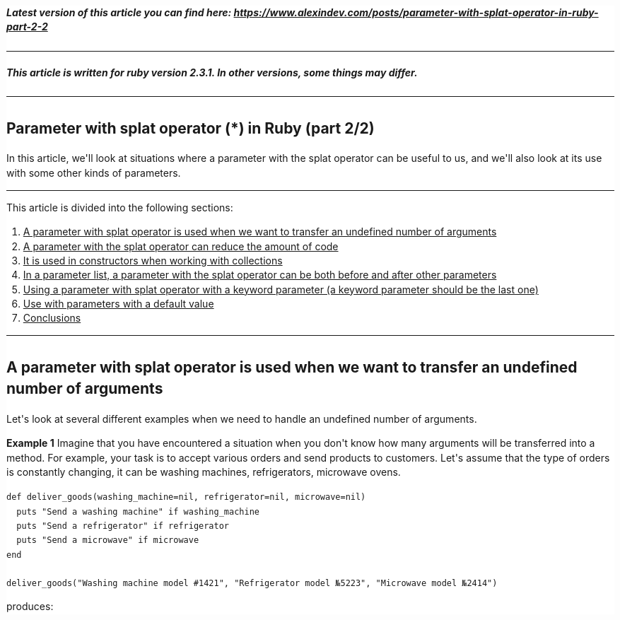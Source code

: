 ##### Latest version of this article you can find here:  <a href="https://www.alexindev.com/posts/parameter-with-splat-operator-in-ruby-part-2-2" target="_blank">https://www.alexindev.com/posts/parameter-with-splat-operator-in-ruby-part-2-2</a>
----------
##### This article is written for ruby version 2.3.1. In other versions, some things may differ.
----------
## Parameter with splat operator (*) in Ruby (part 2/2)

In this article, we'll look at situations where a parameter with the splat operator can be useful to us, and we'll also look at its use with some other kinds of parameters.

----------
This article is divided into the following sections:

 1. [A parameter with splat operator is used when we want to transfer an undefined number of arguments](#a-parameter-with-splat-operator-is-used-when-we-want-to-transfer-an-undefined-number-of-arguments)
 2. [A parameter with the splat operator can reduce the amount of code](#a-parameter-with-the-splat-operator-can-reduce-the-amount-of-code)
 3. [It is used in constructors when working with collections](#it-is-used-in-constructors-when-working-with-collections)
 4. [In a parameter list, a parameter with the splat operator can be both before and after other parameters](#in-a-parameter-list-a-parameter-with-the-splat-operator-can-be-both-before-and-after-other-parameters)
 5. [Using a parameter with splat operator with a keyword parameter (a keyword parameter should be the last one)](#using-a-parameter-with-splat-operator-with-a-keyword-parameter-a-keyword-parameter-should-be-the-last-one)
 6. [Use with parameters with a default value](#use-with-parameters-with-a-default-value)
 7. [Conclusions](#conclusions)

----------
## A parameter with splat operator is used when we want to transfer an undefined number of arguments
Let's look at several different examples when we need to handle an undefined number of arguments.

**Example 1**
Imagine that you have encountered a situation when you don't know how many arguments will be transferred into a method. For example, your task is to accept various orders and send products to customers. Let's assume that the type of orders is constantly changing, it can be washing machines, refrigerators, microwave ovens.

	def deliver_goods(washing_machine=nil, refrigerator=nil, microwave=nil)
	  puts "Send a washing machine" if washing_machine
	  puts "Send a refrigerator" if refrigerator
	  puts "Send a microwave" if microwave
	end

	deliver_goods("Washing machine model #1421", "Refrigerator model №5223", "Microwave model №2414")
produces:
